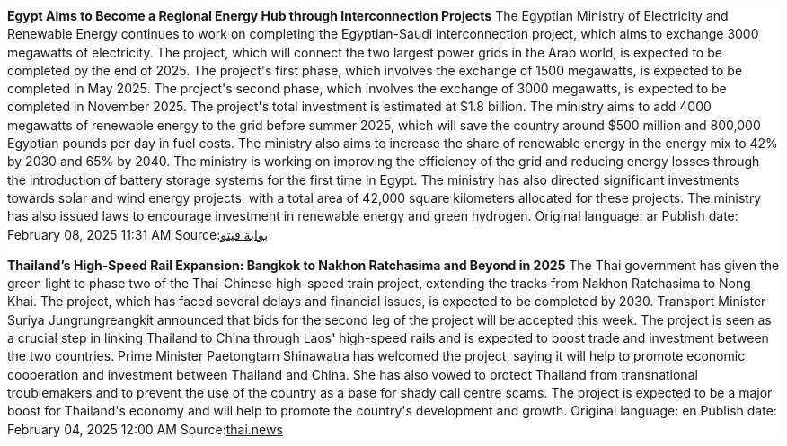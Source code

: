 **Egypt Aims to Become a Regional Energy Hub through Interconnection Projects**
The Egyptian Ministry of Electricity and Renewable Energy continues to work on completing the Egyptian-Saudi interconnection project, which aims to exchange 3000 megawatts of electricity. The project, which will connect the two largest power grids in the Arab world, is expected to be completed by the end of 2025. The project's first phase, which involves the exchange of 1500 megawatts, is expected to be completed in May 2025. The project's second phase, which involves the exchange of 3000 megawatts, is expected to be completed in November 2025. The project's total investment is estimated at $1.8 billion. The ministry aims to add 4000 megawatts of renewable energy to the grid before summer 2025, which will save the country around $500 million and 800,000 Egyptian pounds per day in fuel costs. The ministry also aims to increase the share of renewable energy in the energy mix to 42% by 2030 and 65% by 2040. The ministry is working on improving the efficiency of the grid and reducing energy losses through the introduction of battery storage systems for the first time in Egypt. The ministry has also directed significant investments towards solar and wind energy projects, with a total area of 42,000 square kilometers allocated for these projects. The ministry has also issued laws to encourage investment in renewable energy and green hydrogen.
Original language: ar
Publish date: February 08, 2025 11:31 AM
Source:[بوابة فيتو](https://www.vetogate.com/5344139)

**Thailand’s High-Speed Rail Expansion: Bangkok to Nakhon Ratchasima and Beyond in 2025**
The Thai government has given the green light to phase two of the Thai-Chinese high-speed train project, extending the tracks from Nakhon Ratchasima to Nong Khai. The project, which has faced several delays and financial issues, is expected to be completed by 2030. Transport Minister Suriya Jungrungreangkit announced that bids for the second leg of the project will be accepted this week. The project is seen as a crucial step in linking Thailand to China through Laos' high-speed rails and is expected to boost trade and investment between the two countries. Prime Minister Paetongtarn Shinawatra has welcomed the project, saying it will help to promote economic cooperation and investment between Thailand and China. She has also vowed to protect Thailand from transnational troublemakers and to prevent the use of the country as a base for shady call centre scams. The project is expected to be a major boost for Thailand's economy and will help to promote the country's development and growth.
Original language: en
Publish date: February 04, 2025 12:00 AM
Source:[thai.news](https://thai.news/news/thailand/thailands-high-speed-rail-expansion-bangkok-to-nakhon-ratchasima-and-beyond-in-2025)

